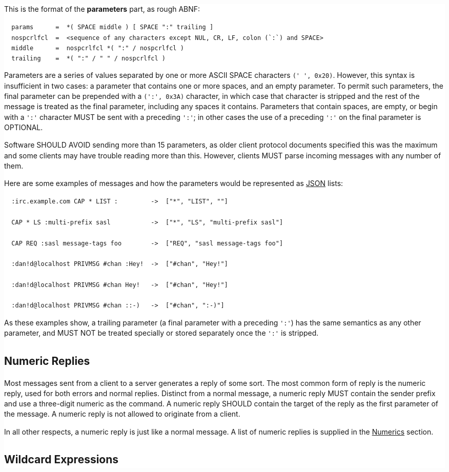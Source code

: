 This is the format of the **parameters** part, as rough ABNF:

      params      =  *( SPACE middle ) [ SPACE ":" trailing ]
      nospcrlfcl  =  <sequence of any characters except NUL, CR, LF, colon (`:`) and SPACE>
      middle      =  nospcrlfcl *( ":" / nospcrlfcl )
      trailing    =  *( ":" / " " / nospcrlfcl )

Parameters are a series of values separated by one or more ASCII SPACE characters `(' ', 0x20)`. However, this syntax is insufficient in two cases: a parameter that contains one or more spaces, and an empty parameter. To permit such parameters, the final parameter can be prepended with a `(':', 0x3A)` character, in which case that character is stripped and the rest of the message is treated as the final parameter, including any spaces it contains. Parameters that contain spaces, are empty, or begin with a `':'` character MUST be sent with a preceding `':'`; in other cases the use of a preceding `':'` on the final parameter is OPTIONAL.

Software SHOULD AVOID sending more than 15 parameters, as older client protocol documents specified this was the maximum and some clients may have trouble reading more than this. However, clients MUST parse incoming messages with any number of them.

Here are some examples of messages and how the parameters would be represented as [JSON](https://www.json.org/) lists:

      :irc.example.com CAP * LIST :         ->  ["*", "LIST", ""]

      CAP * LS :multi-prefix sasl           ->  ["*", "LS", "multi-prefix sasl"]

      CAP REQ :sasl message-tags foo        ->  ["REQ", "sasl message-tags foo"]

      :dan!d@localhost PRIVMSG #chan :Hey!  ->  ["#chan", "Hey!"]

      :dan!d@localhost PRIVMSG #chan Hey!   ->  ["#chan", "Hey!"]

      :dan!d@localhost PRIVMSG #chan ::-)   ->  ["#chan", ":-)"]

As these examples show, a trailing parameter (a final parameter with a preceding `':'`) has the same semantics as any other parameter, and MUST NOT be treated specially or stored separately once the `':'` is stripped.










## Numeric Replies

Most messages sent from a client to a server generates a reply of some sort. The most common form of reply is the numeric reply, used for both errors and normal replies. Distinct from a normal message, a numeric reply MUST contain the sender prefix and use a three-digit numeric as the command. A numeric reply SHOULD contain the target of the reply as the first parameter of the message. A numeric reply is not allowed to originate from a client.

In all other respects, a numeric reply is just like a normal message. A list of numeric replies is supplied in the [Numerics](#numerics) section.


## Wildcard Expressions

